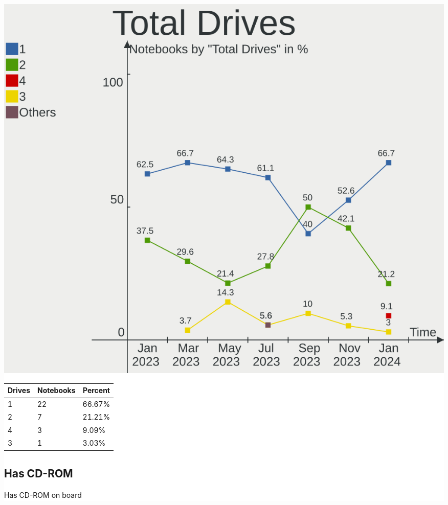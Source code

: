 ![Total Drives](./images/line_chart/node_total_drives.svg)

| Drives | Notebooks | Percent |
|--------|-----------|---------|
| 1      | 22        | 66.67%  |
| 2      | 7         | 21.21%  |
| 4      | 3         | 9.09%   |
| 3      | 1         | 3.03%   |

Has CD-ROM
----------

Has CD-ROM on board
